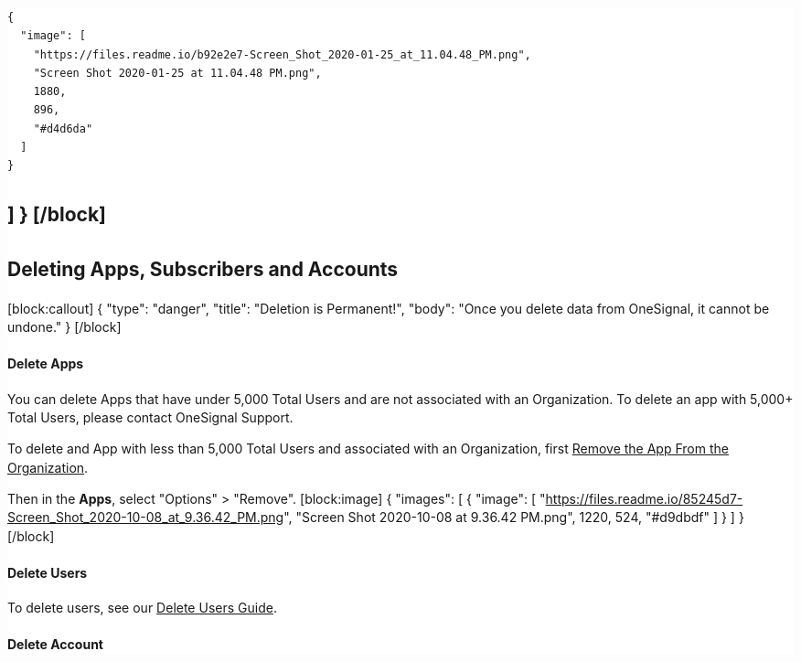     {
      "image": [
        "https://files.readme.io/b92e2e7-Screen_Shot_2020-01-25_at_11.04.48_PM.png",
        "Screen Shot 2020-01-25 at 11.04.48 PM.png",
        1880,
        896,
        "#d4d6da"
      ]
    }
  ]
}
[/block]
----

## Deleting Apps, Subscribers and Accounts
[block:callout]
{
  "type": "danger",
  "title": "Deletion is Permanent!",
  "body": "Once you delete data from OneSignal, it cannot be undone."
}
[/block]
#### Delete Apps

You can delete Apps that have under 5,000 Total Users and are not associated with an Organization. To delete an app with 5,000+ Total Users, please contact OneSignal Support.

To delete and App with less than 5,000 Total Users and associated with an Organization, first [Remove the App From the Organization](#add-or-remove-apps-within-an-organization).

Then in the **Apps**, select "Options"  > "Remove".
[block:image]
{
  "images": [
    {
      "image": [
        "https://files.readme.io/85245d7-Screen_Shot_2020-10-08_at_9.36.42_PM.png",
        "Screen Shot 2020-10-08 at 9.36.42 PM.png",
        1220,
        524,
        "#d9dbdf"
      ]
    }
  ]
}
[/block]
#### Delete Users

To delete users, see our [Delete Users Guide](doc:delete-users).

#### Delete Account
